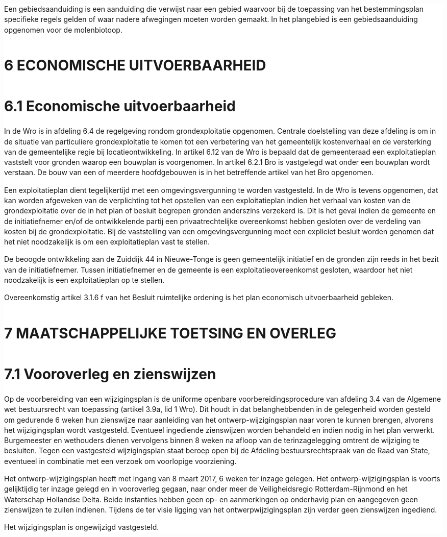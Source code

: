 Een gebiedsaanduiding is een aanduiding die verwijst naar een gebied waarvoor bij de toepassing van het bestemmingsplan specifieke regels gelden of waar nadere afwegingen moeten worden gemaakt. In het plangebied is een gebiedsaanduiding opgenomen voor de molenbiotoop.

# **6 ECONOMISCHE UITVOERBAARHEID**

# **6.1 Economische uitvoerbaarheid**

In de Wro is in afdeling 6.4 de regelgeving rondom grondexploitatie opgenomen. Centrale doelstelling van deze afdeling is om in de situatie van particuliere grondexploitatie te komen tot een verbetering van het gemeentelijk kostenverhaal en de versterking van de gemeentelijke regie bij locatieontwikkeling. In artikel 6.12 van de Wro is bepaald dat de gemeenteraad een exploitatieplan vaststelt voor gronden waarop een bouwplan is voorgenomen. In artikel 6.2.1 Bro is vastgelegd wat onder een bouwplan wordt verstaan. De bouw van een of meerdere hoofdgebouwen is in het betreffende artikel van het Bro opgenomen.

Een exploitatieplan dient tegelijkertijd met een omgevingsvergunning te worden vastgesteld. In de Wro is tevens opgenomen, dat kan worden afgeweken van de verplichting tot het opstellen van een exploitatieplan indien het verhaal van kosten van de grondexploitatie over de in het plan of besluit begrepen gronden anderszins verzekerd is. Dit is het geval indien de gemeente en de initiatiefnemer en/of de ontwikkelende partij een privaatrechtelijke overeenkomst hebben gesloten over de verdeling van kosten bij de grondexploitatie. Bij de vaststelling van een omgevingsvergunning moet een expliciet besluit worden genomen dat het niet noodzakelijk is om een exploitatieplan vast te stellen.

De beoogde ontwikkeling aan de Zuiddijk 44 in Nieuwe-Tonge is geen gemeentelijk initiatief en de gronden zijn reeds in het bezit van de initiatiefnemer. Tussen initiatiefnemer en de gemeente is een exploitatieovereenkomst gesloten, waardoor het niet noodzakelijk is een exploitatieplan op te stellen.

Overeenkomstig artikel 3.1.6 f van het Besluit ruimtelijke ordening is het plan economisch uitvoerbaarheid gebleken.

# **7 MAATSCHAPPELIJKE TOETSING EN OVERLEG**

# **7.1 Vooroverleg en zienswijzen**

Op de voorbereiding van een wijzigingsplan is de uniforme openbare voorbereidingsprocedure van afdeling 3.4 van de Algemene wet bestuursrecht van toepassing (artikel 3.9a, lid 1 Wro). Dit houdt in dat belanghebbenden in de gelegenheid worden gesteld om gedurende 6 weken hun zienswijze naar aanleiding van het ontwerp-wijzigingsplan naar voren te kunnen brengen, alvorens het wijzigingsplan wordt vastgesteld. Eventueel ingediende zienswijzen worden behandeld en indien nodig in het plan verwerkt. Burgemeester en wethouders dienen vervolgens binnen 8 weken na afloop van de terinzagelegging omtrent de wijziging te besluiten. Tegen een vastgesteld wijzigingsplan staat beroep open bij de Afdeling bestuursrechtspraak van de Raad van State, eventueel in combinatie met een verzoek om voorlopige voorziening.

Het ontwerp-wijzigingsplan heeft met ingang van 8 maart 2017, 6 weken ter inzage gelegen. Het ontwerp-wijzigingsplan is voorts gelijktijdig ter inzage gelegd en in vooroverleg gegaan, naar onder meer de Veiligheidsregio Rotterdam-Rijnmond en het Waterschap Hollandse Delta. Beide instanties hebben geen op- en aanmerkingen op onderhavig plan en aangegeven geen zienswijzen te zullen indienen. Tijdens de ter visie ligging van het ontwerpwijzigingsplan zijn verder geen zienswijzen ingediend.

Het wijzigingsplan is ongewijzigd vastgesteld.